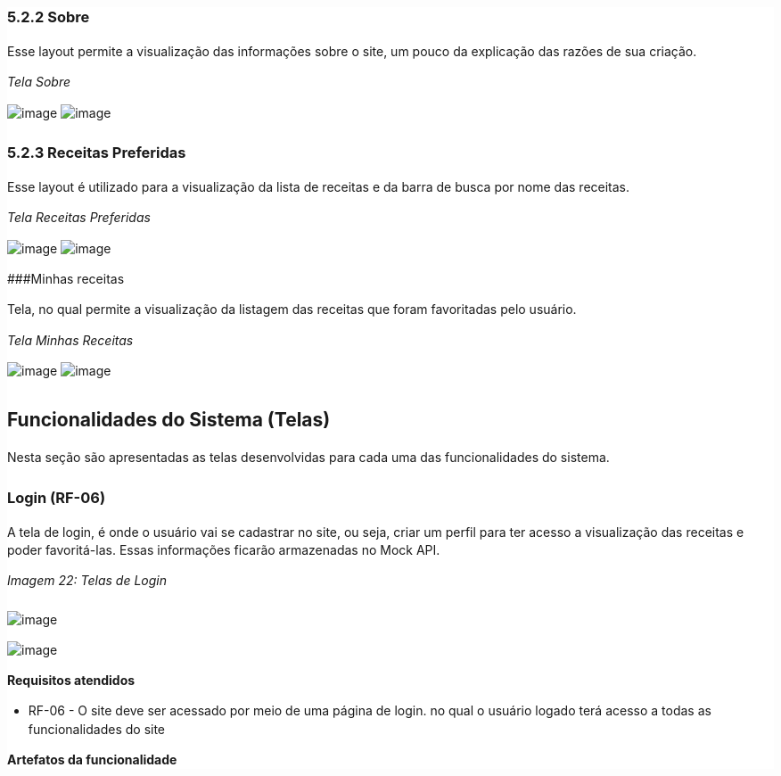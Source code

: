 ### 5.2.2 Sobre

Esse layout permite a visualização das informações sobre o site, um pouco da explicação das razões de sua criação.

*Tela Sobre*

![image](https://lh4.googleusercontent.com/livVTYgye9ZKTP3G24iueFwGUU75REFNlz57tKQFSKTAecBhriTpDYmdPVxfv4DVvuO-038la3mQwWL1CDwN6Y9CZ4g6DqD4zIPI0C7IYti1QD-6cpdFqMQMmLFwAVk_Xby5Qc36fA_Uf-EtoA)
![image](https://lh4.googleusercontent.com/livVTYgye9ZKTP3G24iueFwGUU75REFNlz57tKQFSKTAecBhriTpDYmdPVxfv4DVvuO-038la3mQwWL1CDwN6Y9CZ4g6DqD4zIPI0C7IYti1QD-6cpdFqMQMmLFwAVk_Xby5Qc36fA_Uf-EtoA)

### 5.2.3 Receitas Preferidas

Esse layout é utilizado para a visualização da lista de receitas e da barra de busca por nome das receitas.

*Tela Receitas Preferidas*

![image](https://lh5.googleusercontent.com/7SwwHoPoKg8OkJsKazhID4wa_9668GlpWSlqkZYLpW5DMURMAWi9FD-_Xene1wmsxTr1t3lzZyXtRh1srB61gxTSEewdc-VVgzuTnH8viCwHZnCiFFRIhaTbFKC9ZcXbMFjB0Vpm-417XMbL2U0)
![image](https://lh5.googleusercontent.com/7SwwHoPoKg8OkJsKazhID4wa_9668GlpWSlqkZYLpW5DMURMAWi9FD-_Xene1wmsxTr1t3lzZyXtRh1srB61gxTSEewdc-VVgzuTnH8viCwHZnCiFFRIhaTbFKC9ZcXbMFjB0Vpm-417XMbL2U0)

###Minhas receitas

Tela, no qual permite a visualização da listagem das receitas que foram favoritadas pelo usuário.

*Tela Minhas Receitas*

![image](https://lh6.googleusercontent.com/9fkBNIII1zML2o_Zw_SonT-CoqWdXy-lenZZ1INkZe489RYqi_i727GRcc4LUqaE8j2DHTlInhGNuzkxEZpw69LHm0AfOC_24Xc9SN9bL9rgf980cu904L0b7uYi9uF-Cqr6-l2fRu0VBKQGeto)
![image](https://lh6.googleusercontent.com/9fkBNIII1zML2o_Zw_SonT-CoqWdXy-lenZZ1INkZe489RYqi_i727GRcc4LUqaE8j2DHTlInhGNuzkxEZpw69LHm0AfOC_24Xc9SN9bL9rgf980cu904L0b7uYi9uF-Cqr6-l2fRu0VBKQGeto)

## **Funcionalidades do Sistema (Telas)**

Nesta seção são apresentadas as telas desenvolvidas para cada uma das funcionalidades do sistema.

### **Login (RF-06)**

A tela de login, é onde o usuário vai se cadastrar no site, ou seja, criar um perfil para ter acesso a visualização das receitas e poder favoritá-las. Essas informações ficarão armazenadas no Mock API.

*Imagem 22: Telas de Login*

### 

![image](https://lh5.googleusercontent.com/Tke_UsDdBCGDQ2luLgiB0dol50JRYcPDHxM3oxuuTOhkU0I9Umzdz4PN5HFe_GMQtlgiUiE6UIEMQ9lH0PD2YBud97mcqjadcKT2rBFa0OLRg4lz3W72JdS7qGfP4UIICJ6hglTZJY8ujie6Wyk)

![image](https://lh3.googleusercontent.com/c1ESaxcgYkkhy1pz7YgI5vlfwxGF9Y9CekXi3P-eqDUtoDNvDq8d9WMKeXQ58lHcIWHizsHm0Cy_ap31wiP02yKSIGufNzhpq1Pio6zBoTl7xAjRdZJq90APInkOA290otkUQD6VzBNKNsmDuHw)

**Requisitos atendidos**

- RF-06 - O site deve ser acessado por meio de uma página de login. no qual o usuário logado terá acesso a todas as funcionalidades do site

**Artefatos da funcionalidade**
